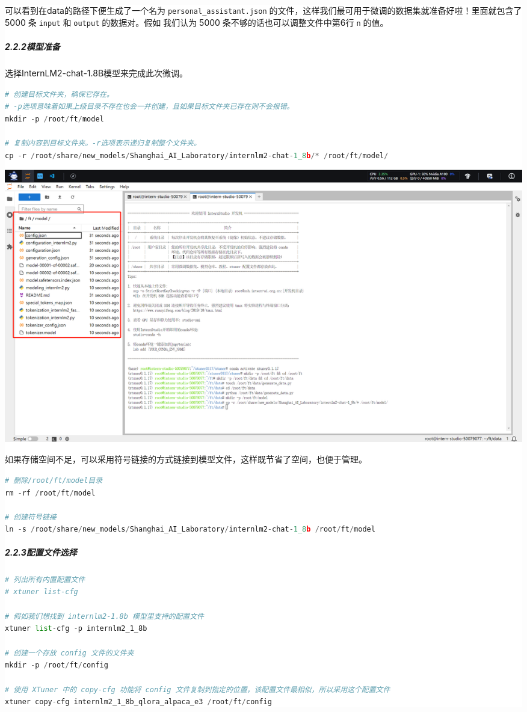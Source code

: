 可以看到在data的路径下便生成了一个名为 `personal_assistant.json` 的文件，这样我们最可用于微调的数据集就准备好啦！里面就包含了 5000 条 `input` 和 `output` 的数据对。假如 我们认为 5000 条不够的话也可以调整文件中第6行 `n` 的值。

##### 2.2.2模型准备

选择InternLM2-chat-1.8B模型来完成此次微调。

```python
# 创建目标文件夹，确保它存在。
# -p选项意味着如果上级目录不存在也会一并创建，且如果目标文件夹已存在则不会报错。
mkdir -p /root/ft/model

# 复制内容到目标文件夹。-r选项表示递归复制整个文件夹。
cp -r /root/share/new_models/Shanghai_AI_Laboratory/internlm2-chat-1_8b/* /root/ft/model/
```
![](./image/29.png)


如果存储空间不足，可以采用符号链接的方式链接到模型文件，这样既节省了空间，也便于管理。

```python
# 删除/root/ft/model目录
rm -rf /root/ft/model

# 创建符号链接
ln -s /root/share/new_models/Shanghai_AI_Laboratory/internlm2-chat-1_8b /root/ft/model
```
##### 2.2.3配置文件选择

```python
# 列出所有内置配置文件
# xtuner list-cfg

# 假如我们想找到 internlm2-1.8b 模型里支持的配置文件
xtuner list-cfg -p internlm2_1_8b

# 创建一个存放 config 文件的文件夹
mkdir -p /root/ft/config

# 使用 XTuner 中的 copy-cfg 功能将 config 文件复制到指定的位置，该配置文件最相似，所以采用这个配置文件
xtuner copy-cfg internlm2_1_8b_qlora_alpaca_e3 /root/ft/config
```